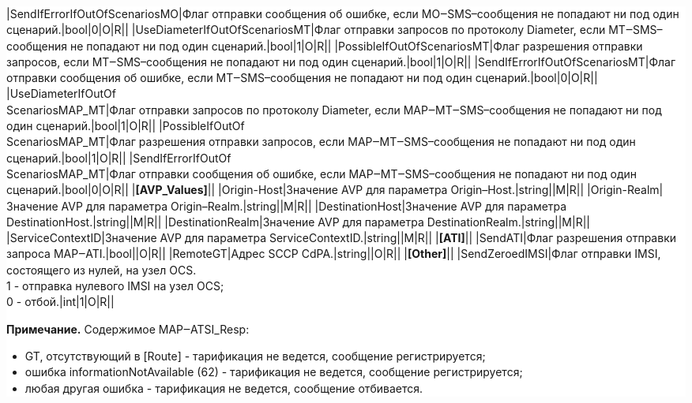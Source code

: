 |SendIfErrorIfOutOfScenariosMO|Флаг отправки сообщения об ошибке, если MO‒SMS–сообщения не попадают ни под один сценарий.|bool|0|O|R||
|UseDiameterIfOutOfScenariosMT|Флаг отправки запросов по протоколу Diameter, если MT‒SMS–сообщения не попадают ни под один сценарий.|bool|1|O|R||
|PossibleIfOutOfScenariosMT|Флаг разрешения отправки запросов, если MT‒SMS–сообщения не попадают ни под один сценарий.|bool|1|O|R||
|SendIfErrorIfOutOfScenariosMT|Флаг отправки сообщения об ошибке, если MT‒SMS–сообщения не попадают ни под один сценарий.|bool|0|O|R||
|UseDiameterIfOutOf<br>ScenariosMAP_MT|Флаг отправки запросов по протоколу Diameter, если MAP‒MT‒SMS–сообщения не попадают ни под один сценарий.|bool|1|O|R||
|PossibleIfOutOf<br>ScenariosMAP_MT|Флаг разрешения отправки запросов, если MAP‒MT‒SMS–сообщения не попадают ни под один сценарий.|bool|1|O|R||
|SendIfErrorIfOutOf<br>ScenariosMAP_MT|Флаг отправки сообщения об ошибке, если MAP‒MT‒SMS–сообщения не попадают ни под один сценарий.|bool|0|O|R||
|**<a name="avpvalues">[AVP_Values]**||
|Origin-Host|Значение AVP для параметра Origin–Host.|string||M|R||
|Origin-Realm|Значение AVP для параметра Origin–Realm.|string||M|R||
|DestinationHost|Значение AVP для параметра DestinationHost.|string||M|R||
|DestinationRealm|Значение AVP для параметра DestinationRealm.|string||M|R||
|ServiceContextID|Значение AVP для параметра ServiceContextID.|string||M|R||
|**<a name="ati">[ATI]**||
|SendATI|Флаг разрешения отправки запроса MAP‒ATI.|bool||O|R||
|RemoteGT|Адрес SCCP CdPA.|string||O|R||
|**<a name="other">[Other]**||
|SendZeroedIMSI|Флаг отправки IMSI, состоящего из нулей, на узел OCS.<br>1 - отправка нулевого IMSI на узел OCS;<br>0 - отбой.|int|1|O|R||
  
**Примечание.** Содержимое MAP‒ATSI_Resp:
* GT, отсутствующий в [Route] - тарификация не ведется, сообщение регистрируется;
* ошибка informationNotAvailable (62) - тарификация не ведется, сообщение регистрируется;
* любая другая ошибка - тарификация не ведется, сообщение отбивается.
